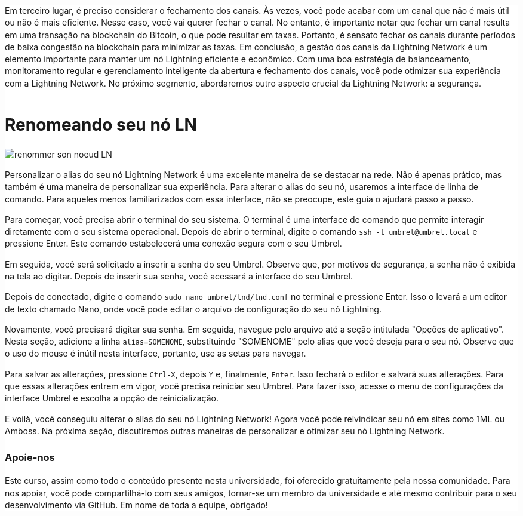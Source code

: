 Em terceiro lugar, é preciso considerar o fechamento dos canais. Às vezes, você pode acabar com um canal que não é mais útil ou não é mais eficiente. Nesse caso, você vai querer fechar o canal. No entanto, é importante notar que fechar um canal resulta em uma transação na blockchain do Bitcoin, o que pode resultar em taxas. Portanto, é sensato fechar os canais durante períodos de baixa congestão na blockchain para minimizar as taxas.
Em conclusão, a gestão dos canais da Lightning Network é um elemento importante para manter um nó Lightning eficiente e econômico. Com uma boa estratégia de balanceamento, monitoramento regular e gerenciamento inteligente da abertura e fechamento dos canais, você pode otimizar sua experiência com a Lightning Network. No próximo segmento, abordaremos outro aspecto crucial da Lightning Network: a segurança.

# Renomeando seu nó LN

![renommer son noeud LN](https://youtu.be/HnK1_TDYXsY)

Personalizar o alias do seu nó Lightning Network é uma excelente maneira de se destacar na rede. Não é apenas prático, mas também é uma maneira de personalizar sua experiência. Para alterar o alias do seu nó, usaremos a interface de linha de comando. Para aqueles menos familiarizados com essa interface, não se preocupe, este guia o ajudará passo a passo.

Para começar, você precisa abrir o terminal do seu sistema. O terminal é uma interface de comando que permite interagir diretamente com o seu sistema operacional. Depois de abrir o terminal, digite o comando `ssh -t umbrel@umbrel.local` e pressione Enter. Este comando estabelecerá uma conexão segura com o seu Umbrel.

Em seguida, você será solicitado a inserir a senha do seu Umbrel. Observe que, por motivos de segurança, a senha não é exibida na tela ao digitar. Depois de inserir sua senha, você acessará a interface do seu Umbrel.

Depois de conectado, digite o comando `sudo nano umbrel/lnd/lnd.conf` no terminal e pressione Enter. Isso o levará a um editor de texto chamado Nano, onde você pode editar o arquivo de configuração do seu nó Lightning.

Novamente, você precisará digitar sua senha. Em seguida, navegue pelo arquivo até a seção intitulada "Opções de aplicativo". Nesta seção, adicione a linha `alias=SOMENOME`, substituindo "SOMENOME" pelo alias que você deseja para o seu nó. Observe que o uso do mouse é inútil nesta interface, portanto, use as setas para navegar.

Para salvar as alterações, pressione `Ctrl-X`, depois `Y` e, finalmente, `Enter`. Isso fechará o editor e salvará suas alterações. Para que essas alterações entrem em vigor, você precisa reiniciar seu Umbrel. Para fazer isso, acesse o menu de configurações da interface Umbrel e escolha a opção de reinicialização.

E voilà, você conseguiu alterar o alias do seu nó Lightning Network! Agora você pode reivindicar seu nó em sites como 1ML ou Amboss. Na próxima seção, discutiremos outras maneiras de personalizar e otimizar seu nó Lightning Network.

### Apoie-nos

Este curso, assim como todo o conteúdo presente nesta universidade, foi oferecido gratuitamente pela nossa comunidade. Para nos apoiar, você pode compartilhá-lo com seus amigos, tornar-se um membro da universidade e até mesmo contribuir para o seu desenvolvimento via GitHub. Em nome de toda a equipe, obrigado!
